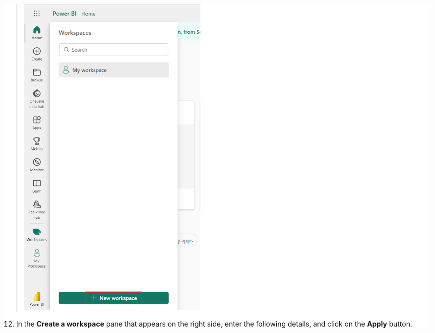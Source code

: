 > <img src="./media/image54.png" style="width:3.69844in;height:6.4125in"
> alt="A screenshot of a computer Description automatically generated" />

12. In the **Create a workspace** pane that appears on the right side,
    enter the following details, and click on the **Apply** button.
